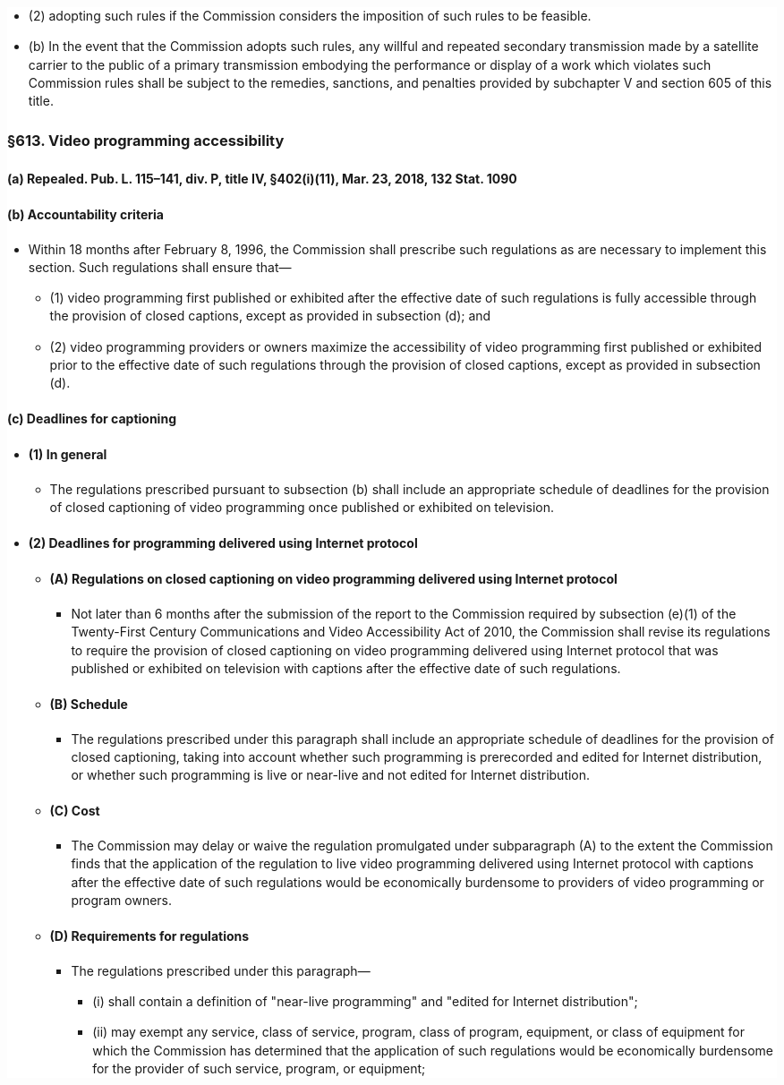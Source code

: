   * (2) adopting such rules if the Commission considers the imposition of such rules to be feasible.


* (b) In the event that the Commission adopts such rules, any willful and repeated secondary transmission made by a satellite carrier to the public of a primary transmission embodying the performance or display of a work which violates such Commission rules shall be subject to the remedies, sanctions, and penalties provided by subchapter V and section 605 of this title.

### §613. Video programming accessibility
#### (a) Repealed. Pub. L. 115–141, div. P, title IV, §402(i)(11), Mar. 23, 2018, 132 Stat. 1090
#### (b) Accountability criteria
* Within 18 months after February 8, 1996, the Commission shall prescribe such regulations as are necessary to implement this section. Such regulations shall ensure that—

  * (1) video programming first published or exhibited after the effective date of such regulations is fully accessible through the provision of closed captions, except as provided in subsection (d); and

  * (2) video programming providers or owners maximize the accessibility of video programming first published or exhibited prior to the effective date of such regulations through the provision of closed captions, except as provided in subsection (d).

#### (c) Deadlines for captioning
* #### (1) In general
  * The regulations prescribed pursuant to subsection (b) shall include an appropriate schedule of deadlines for the provision of closed captioning of video programming once published or exhibited on television.

* #### (2) Deadlines for programming delivered using Internet protocol
  * #### (A) Regulations on closed captioning on video programming delivered using Internet protocol
    * Not later than 6 months after the submission of the report to the Commission required by subsection (e)(1) of the Twenty-First Century Communications and Video Accessibility Act of 2010, the Commission shall revise its regulations to require the provision of closed captioning on video programming delivered using Internet protocol that was published or exhibited on television with captions after the effective date of such regulations.

  * #### (B) Schedule
    * The regulations prescribed under this paragraph shall include an appropriate schedule of deadlines for the provision of closed captioning, taking into account whether such programming is prerecorded and edited for Internet distribution, or whether such programming is live or near-live and not edited for Internet distribution.

  * #### (C) Cost
    * The Commission may delay or waive the regulation promulgated under subparagraph (A) to the extent the Commission finds that the application of the regulation to live video programming delivered using Internet protocol with captions after the effective date of such regulations would be economically burdensome to providers of video programming or program owners.

  * #### (D) Requirements for regulations
    * The regulations prescribed under this paragraph—

      * (i) shall contain a definition of "near-live programming" and "edited for Internet distribution";

      * (ii) may exempt any service, class of service, program, class of program, equipment, or class of equipment for which the Commission has determined that the application of such regulations would be economically burdensome for the provider of such service, program, or equipment;
